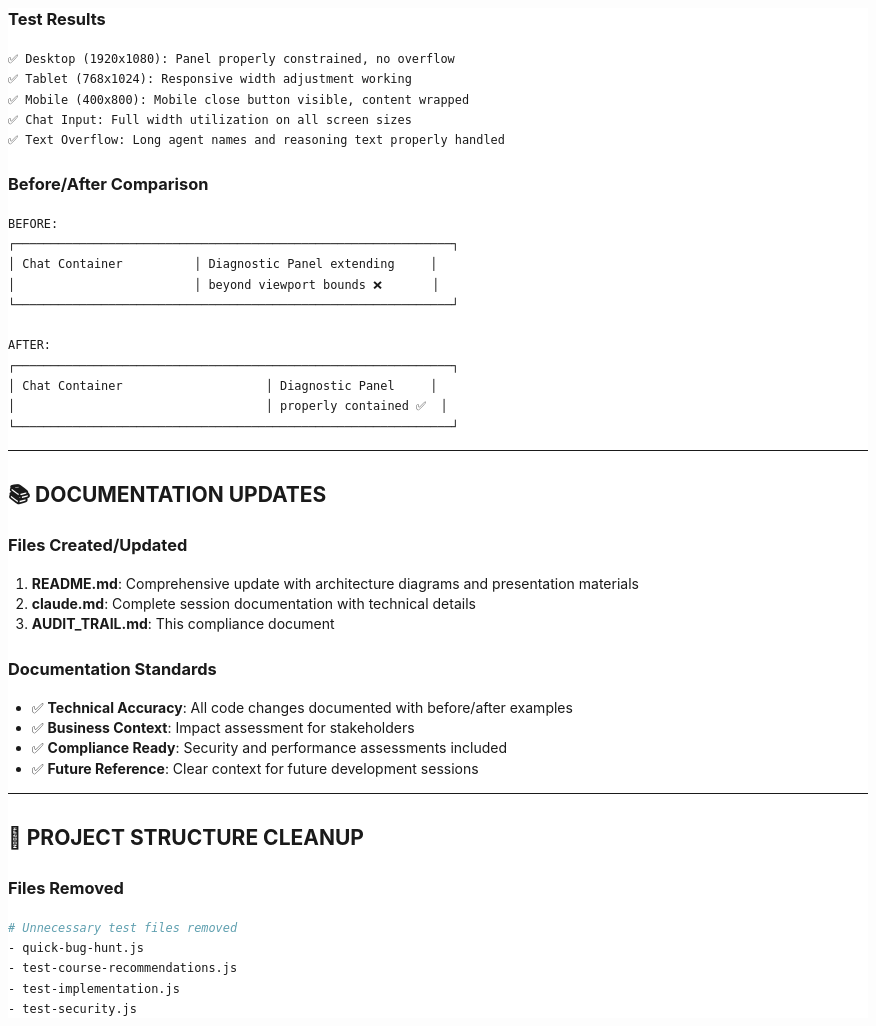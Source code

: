 ### Test Results
```
✅ Desktop (1920x1080): Panel properly constrained, no overflow
✅ Tablet (768x1024): Responsive width adjustment working
✅ Mobile (400x800): Mobile close button visible, content wrapped
✅ Chat Input: Full width utilization on all screen sizes
✅ Text Overflow: Long agent names and reasoning text properly handled
```

### Before/After Comparison
```
BEFORE:
┌─────────────────────────────────────────────────────────────┐
│ Chat Container          │ Diagnostic Panel extending     │
│                         │ beyond viewport bounds ❌       │
└─────────────────────────────────────────────────────────────┘

AFTER:
┌─────────────────────────────────────────────────────────────┐
│ Chat Container                    │ Diagnostic Panel     │
│                                   │ properly contained ✅  │
└─────────────────────────────────────────────────────────────┘
```

---

## 📚 DOCUMENTATION UPDATES

### Files Created/Updated
1. **README.md**: Comprehensive update with architecture diagrams and presentation materials
2. **claude.md**: Complete session documentation with technical details
3. **AUDIT_TRAIL.md**: This compliance document

### Documentation Standards
- ✅ **Technical Accuracy**: All code changes documented with before/after examples
- ✅ **Business Context**: Impact assessment for stakeholders
- ✅ **Compliance Ready**: Security and performance assessments included
- ✅ **Future Reference**: Clear context for future development sessions

---

## 🔄 PROJECT STRUCTURE CLEANUP

### Files Removed
```bash
# Unnecessary test files removed
- quick-bug-hunt.js
- test-course-recommendations.js  
- test-implementation.js
- test-security.js
```
